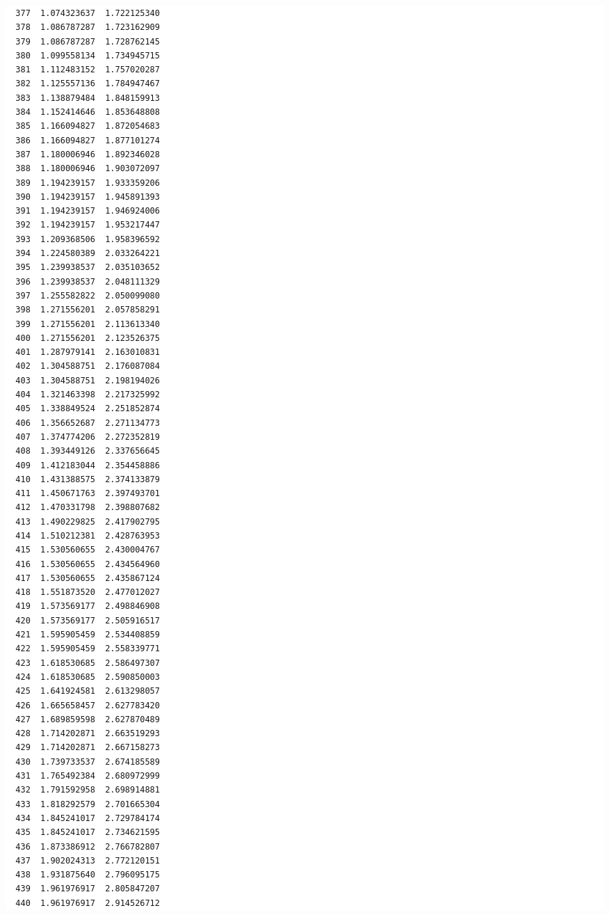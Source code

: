       377  1.074323637  1.722125340
      378  1.086787287  1.723162909
      379  1.086787287  1.728762145
      380  1.099558134  1.734945715
      381  1.112483152  1.757020287
      382  1.125557136  1.784947467
      383  1.138879484  1.848159913
      384  1.152414646  1.853648808
      385  1.166094827  1.872054683
      386  1.166094827  1.877101274
      387  1.180006946  1.892346028
      388  1.180006946  1.903072097
      389  1.194239157  1.933359206
      390  1.194239157  1.945891393
      391  1.194239157  1.946924006
      392  1.194239157  1.953217447
      393  1.209368506  1.958396592
      394  1.224580389  2.033264221
      395  1.239938537  2.035103652
      396  1.239938537  2.048111329
      397  1.255582822  2.050099080
      398  1.271556201  2.057858291
      399  1.271556201  2.113613340
      400  1.271556201  2.123526375
      401  1.287979141  2.163010831
      402  1.304588751  2.176087084
      403  1.304588751  2.198194026
      404  1.321463398  2.217325992
      405  1.338849524  2.251852874
      406  1.356652687  2.271134773
      407  1.374774206  2.272352819
      408  1.393449126  2.337656645
      409  1.412183044  2.354458886
      410  1.431388575  2.374133879
      411  1.450671763  2.397493701
      412  1.470331798  2.398807682
      413  1.490229825  2.417902795
      414  1.510212381  2.428763953
      415  1.530560655  2.430004767
      416  1.530560655  2.434564960
      417  1.530560655  2.435867124
      418  1.551873520  2.477012027
      419  1.573569177  2.498846908
      420  1.573569177  2.505916517
      421  1.595905459  2.534408859
      422  1.595905459  2.558339771
      423  1.618530685  2.586497307
      424  1.618530685  2.590850003
      425  1.641924581  2.613298057
      426  1.665658457  2.627783420
      427  1.689859598  2.627870489
      428  1.714202871  2.663519293
      429  1.714202871  2.667158273
      430  1.739733537  2.674185589
      431  1.765492384  2.680972999
      432  1.791592958  2.698914881
      433  1.818292579  2.701665304
      434  1.845241017  2.729784174
      435  1.845241017  2.734621595
      436  1.873386912  2.766782807
      437  1.902024313  2.772120151
      438  1.931875640  2.796095175
      439  1.961976917  2.805847207
      440  1.961976917  2.914526712